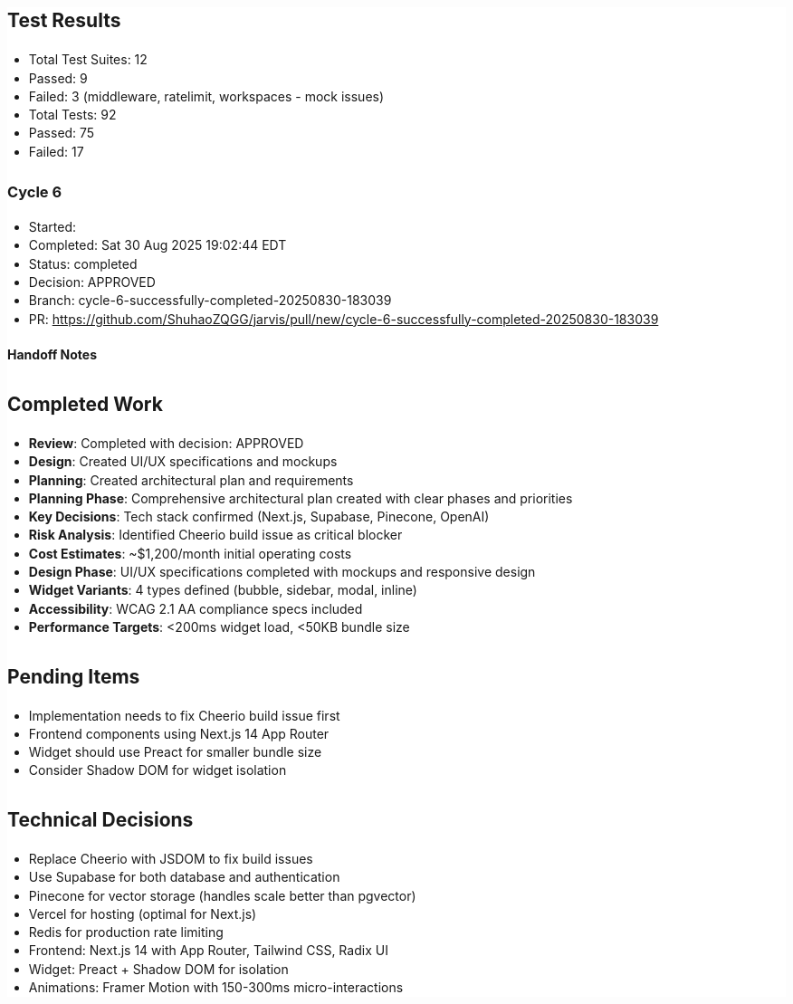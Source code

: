 ## Test Results
- Total Test Suites: 12
- Passed: 9
- Failed: 3 (middleware, ratelimit, workspaces - mock issues)
- Total Tests: 92
- Passed: 75
- Failed: 17

### Cycle 6
- Started: 
- Completed: Sat 30 Aug 2025 19:02:44 EDT
- Status: completed
- Decision: APPROVED
- Branch: cycle-6-successfully-completed-20250830-183039
- PR: https://github.com/ShuhaoZQGG/jarvis/pull/new/cycle-6-successfully-completed-20250830-183039

#### Handoff Notes
## Completed Work

- **Review**: Completed with decision: APPROVED
- **Design**: Created UI/UX specifications and mockups
- **Planning**: Created architectural plan and requirements
- **Planning Phase**: Comprehensive architectural plan created with clear phases and priorities
- **Key Decisions**: Tech stack confirmed (Next.js, Supabase, Pinecone, OpenAI)
- **Risk Analysis**: Identified Cheerio build issue as critical blocker
- **Cost Estimates**: ~$1,200/month initial operating costs
- **Design Phase**: UI/UX specifications completed with mockups and responsive design
- **Widget Variants**: 4 types defined (bubble, sidebar, modal, inline)
- **Accessibility**: WCAG 2.1 AA compliance specs included
- **Performance Targets**: <200ms widget load, <50KB bundle size

## Pending Items

- Implementation needs to fix Cheerio build issue first
- Frontend components using Next.js 14 App Router
- Widget should use Preact for smaller bundle size
- Consider Shadow DOM for widget isolation

## Technical Decisions

- Replace Cheerio with JSDOM to fix build issues
- Use Supabase for both database and authentication
- Pinecone for vector storage (handles scale better than pgvector)
- Vercel for hosting (optimal for Next.js)
- Redis for production rate limiting
- Frontend: Next.js 14 with App Router, Tailwind CSS, Radix UI
- Widget: Preact + Shadow DOM for isolation
- Animations: Framer Motion with 150-300ms micro-interactions
